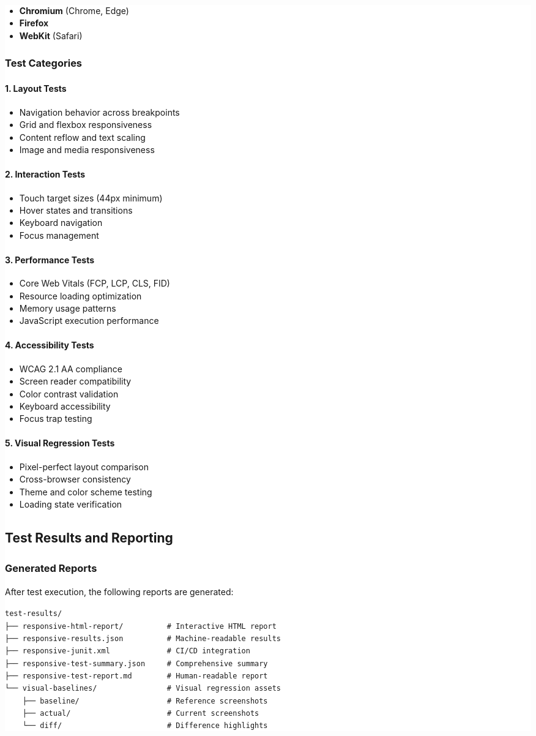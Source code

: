 - **Chromium** (Chrome, Edge)
- **Firefox**
- **WebKit** (Safari)

### Test Categories

#### 1. Layout Tests
- Navigation behavior across breakpoints
- Grid and flexbox responsiveness
- Content reflow and text scaling
- Image and media responsiveness

#### 2. Interaction Tests
- Touch target sizes (44px minimum)
- Hover states and transitions
- Keyboard navigation
- Focus management

#### 3. Performance Tests
- Core Web Vitals (FCP, LCP, CLS, FID)
- Resource loading optimization
- Memory usage patterns
- JavaScript execution performance

#### 4. Accessibility Tests
- WCAG 2.1 AA compliance
- Screen reader compatibility
- Color contrast validation
- Keyboard accessibility
- Focus trap testing

#### 5. Visual Regression Tests
- Pixel-perfect layout comparison
- Cross-browser consistency
- Theme and color scheme testing
- Loading state verification

## Test Results and Reporting

### Generated Reports

After test execution, the following reports are generated:

```
test-results/
├── responsive-html-report/          # Interactive HTML report
├── responsive-results.json          # Machine-readable results
├── responsive-junit.xml             # CI/CD integration
├── responsive-test-summary.json     # Comprehensive summary
├── responsive-test-report.md        # Human-readable report
└── visual-baselines/                # Visual regression assets
    ├── baseline/                    # Reference screenshots
    ├── actual/                      # Current screenshots
    └── diff/                        # Difference highlights
```
